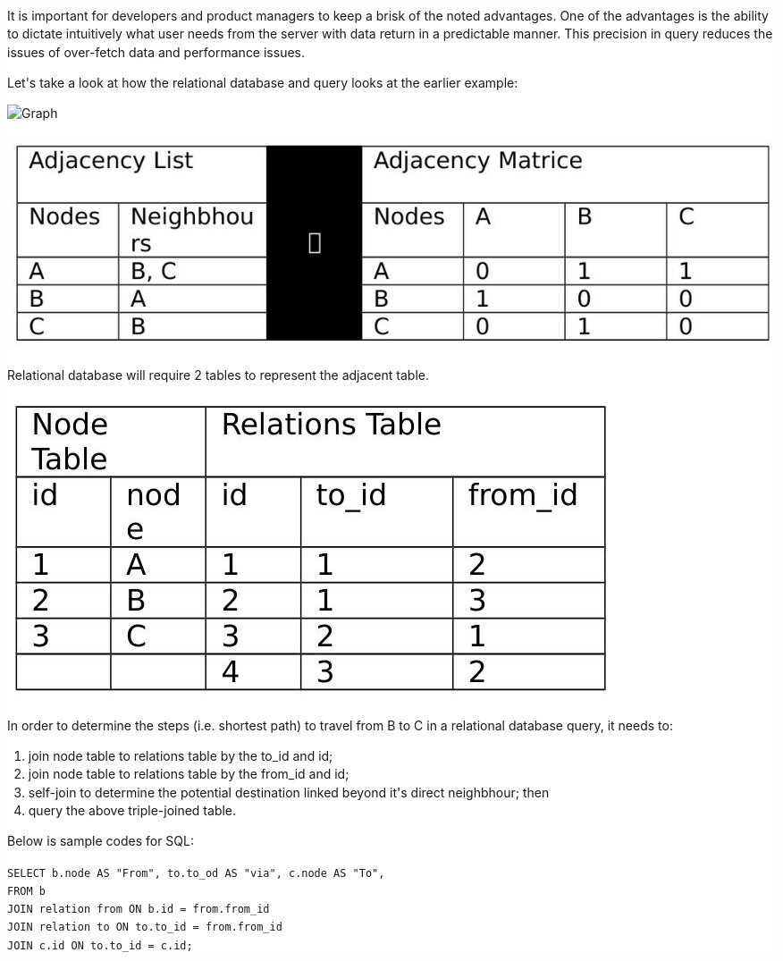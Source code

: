 It is important for developers and product managers to keep a brisk of the noted advantages. One of the advantages is the ability to dictate intuitively what user needs from the server with data return in a predictable manner. This precision in query reduces the issues of over-fetch data and performance issues.

Let's take a look at how the relational database and query looks at the earlier example:

![Graph](https://www.codingame.com/servlet/fileservlet?id=15881516299365)

![Adjacency Matrice](./doc/Adjacency.jpeg)

Relational database will require 2 tables to represent the adjacent table.

![Relational Database](./doc/Node_table.jpeg)

In order to determine the steps (i.e. shortest path) to travel from B to C in a relational database query, it needs to:

1. join node table to relations table by the to_id and id;
2. join node table to relations table by the from_id and id;
3. self-join to determine the potential destination linked beyond it's direct neighbhour; then
4. query the above triple-joined table.

Below is sample codes for SQL:
```
SELECT b.node AS "From", to.to_od AS "via", c.node AS "To",
FROM b
JOIN relation from ON b.id = from.from_id
JOIN relation to ON to.to_id = from.from_id
JOIN c.id ON to.to_id = c.id;
```
